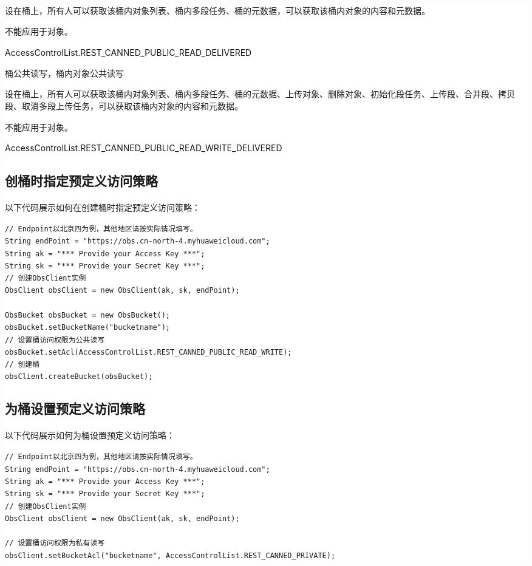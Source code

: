 <td class="cellrowborder" valign="top" width="44.084408440844086%" headers="mcps1.1.4.1.2 "><p id="p340281861318"><a name="p340281861318"></a><a name="p340281861318"></a>设在桶上，所有人可以获取该桶内对象列表、桶内多段任务、桶的元数据，可以获取该桶内对象的内容和元数据。</p>
<p id="p1340213187135"><a name="p1340213187135"></a><a name="p1340213187135"></a>不能应用于对象。</p>
</td>
<td class="cellrowborder" valign="top" width="33.33333333333333%" headers="mcps1.1.4.1.3 "><p id="p11485104185514"><a name="p11485104185514"></a><a name="p11485104185514"></a>AccessControlList.REST_CANNED_PUBLIC_READ_DELIVERED</p>
</td>
</tr>
<tr id="row1348515418550"><td class="cellrowborder" valign="top" width="22.58225822582258%" headers="mcps1.1.4.1.1 "><p id="p74851541165510"><a name="p74851541165510"></a><a name="p74851541165510"></a>桶公共读写，桶内对象公共读写</p>
</td>
<td class="cellrowborder" valign="top" width="44.084408440844086%" headers="mcps1.1.4.1.2 "><p id="p291820275131"><a name="p291820275131"></a><a name="p291820275131"></a>设在桶上，所有人可以获取该桶内对象列表、桶内多段任务、桶的元数据、上传对象、删除对象、初始化段任务、上传段、合并段、拷贝段、取消多段上传任务，可以获取该桶内对象的内容和元数据。</p>
<p id="p99181273136"><a name="p99181273136"></a><a name="p99181273136"></a>不能应用于对象。</p>
</td>
<td class="cellrowborder" valign="top" width="33.33333333333333%" headers="mcps1.1.4.1.3 "><p id="p1048574115517"><a name="p1048574115517"></a><a name="p1048574115517"></a>AccessControlList.REST_CANNED_PUBLIC_READ_WRITE_DELIVERED</p>
</td>
</tr>
</tbody>
</table>

## 创桶时指定预定义访问策略<a name="section1970219515257"></a>

以下代码展示如何在创建桶时指定预定义访问策略：

```
// Endpoint以北京四为例，其他地区请按实际情况填写。
String endPoint = "https://obs.cn-north-4.myhuaweicloud.com";
String ak = "*** Provide your Access Key ***";
String sk = "*** Provide your Secret Key ***";
// 创建ObsClient实例
ObsClient obsClient = new ObsClient(ak, sk, endPoint);

ObsBucket obsBucket = new ObsBucket();
obsBucket.setBucketName("bucketname");
// 设置桶访问权限为公共读写
obsBucket.setAcl(AccessControlList.REST_CANNED_PUBLIC_READ_WRITE);
// 创建桶
obsClient.createBucket(obsBucket);
```

## 为桶设置预定义访问策略<a name="section916812136327"></a>

以下代码展示如何为桶设置预定义访问策略：

```
// Endpoint以北京四为例，其他地区请按实际情况填写。
String endPoint = "https://obs.cn-north-4.myhuaweicloud.com";
String ak = "*** Provide your Access Key ***";
String sk = "*** Provide your Secret Key ***";
// 创建ObsClient实例
ObsClient obsClient = new ObsClient(ak, sk, endPoint);

// 设置桶访问权限为私有读写
obsClient.setBucketAcl("bucketname", AccessControlList.REST_CANNED_PRIVATE);
```
